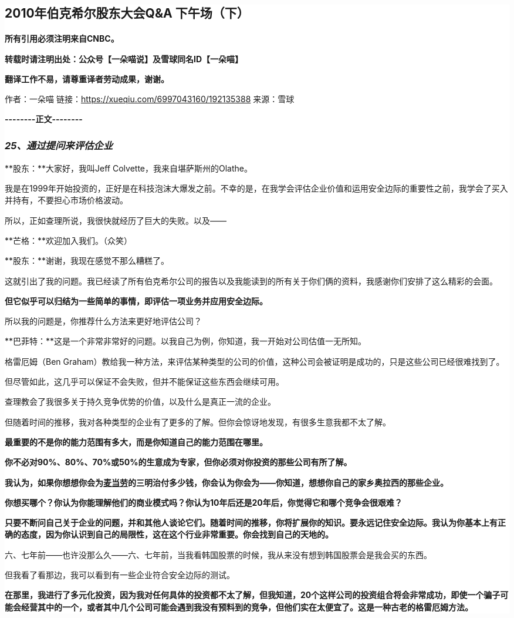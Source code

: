 ## 2010年伯克希尔股东大会Q&A 下午场（下）

**所有引用必须注明来自CNBC。**

**转载时请注明出处：公众号【一朵喵说】及雪球同名ID【一朵喵】**

**翻译工作不易，请尊重译者劳动成果，谢谢。**

作者：一朵喵
链接：https://xueqiu.com/6997043160/192135388
来源：雪球



**--------正文--------** 

### *25、通过提问来评估企业*

**股东：**大家好，我叫Jeff
Colvette，我来自堪萨斯州的Olathe。

我是在1999年开始投资的，正好是在科技泡沫大爆发之前。不幸的是，在我学会评估企业价值和运用安全边际的重要性之前，我学会了买入并持有，不要担心市场价格波动。

所以，正如查理所说，我很快就经历了巨大的失败。以及——

**芒格：**欢迎加入我们。（众笑）

**股东：**谢谢，我现在感觉不那么糟糕了。

这就引出了我的问题。我已经读了所有伯克希尔公司的报告以及我能读到的所有关于你们俩的资料，我感谢你们安排了这么精彩的会面。

**但它似乎可以归结为一些简单的事情，即评估一项业务并应用安全边际。**

所以我的问题是，你推荐什么方法来更好地评估公司？

**巴菲特：**这是一个非常非常好的问题。以我自己为例，你知道，我一开始对公司估值一无所知。

格雷厄姆（Ben Graham）教给我一种方法，来评估某种类型的公司的价值，这种公司会被证明是成功的，只是这些公司已经很难找到了。

但尽管如此，这几乎可以保证不会失败，但并不能保证这些东西会继续可用。

查理教会了我很多关于持久竞争优势的价值，以及什么是真正一流的企业。

但随着时间的推移，我对各种类型的企业有了更多的了解。但你会惊讶地发现，有很多生意我都不太了解。

**最重要的不是你的能力范围有多大，而是你知道自己的能力范围在哪里。**

**你不必对90%、80%、70%或50%的生意成为专家，但你必须对你投资的那些公司有所了解。**

**我认为，如果你想想你会为[麦当劳](https://xueqiu.com/S/MCD?from=status_stock_match)的三明治付多少钱，你会认为你会为——你知道，想想你自己的家乡奥拉西的那些企业。**

**你想买哪个？你认为你能理解他们的商业模式吗？你认为10年后还是20年后，你觉得它和哪个竞争会很艰难？**

**只要不断问自己关于企业的问题，并和其他人谈论它们。随着时间的推移，你将扩展你的知识。要永远记住安全边际。我认为你基本上有正确的态度，因为你认识到自己的局限性，这在这个行业非常重要。你会找到自己的天地的。**

六、七年前——也许没那么久——六、七年前，当我看韩国股票的时候，我从来没有想到韩国股票会是我会买的东西。

但我看了看那边，我可以看到有一些企业符合安全边际的测试。

**在那里，我进行了多元化投资，因为我对任何具体的投资都不太了解，但我知道，20个这样公司的投资组合将会非常成功，即使一个骗子可能会经营其中的一个，或者其中几个公司可能会遇到我没有预料到的竞争，但他们实在太便宜了。这是一种古老的格雷厄姆方法。**
